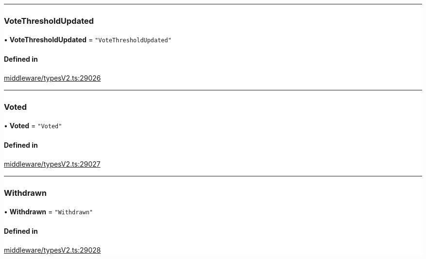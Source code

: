 ___

### VoteThresholdUpdated

• **VoteThresholdUpdated** = ``"VoteThresholdUpdated"``

#### Defined in

[middleware/typesV2.ts:29026](https://github.com/PolymeshAssociation/polymesh-sdk/blob/95e180d2/src/middleware/typesV2.ts#L29026)

___

### Voted

• **Voted** = ``"Voted"``

#### Defined in

[middleware/typesV2.ts:29027](https://github.com/PolymeshAssociation/polymesh-sdk/blob/95e180d2/src/middleware/typesV2.ts#L29027)

___

### Withdrawn

• **Withdrawn** = ``"Withdrawn"``

#### Defined in

[middleware/typesV2.ts:29028](https://github.com/PolymeshAssociation/polymesh-sdk/blob/95e180d2/src/middleware/typesV2.ts#L29028)
